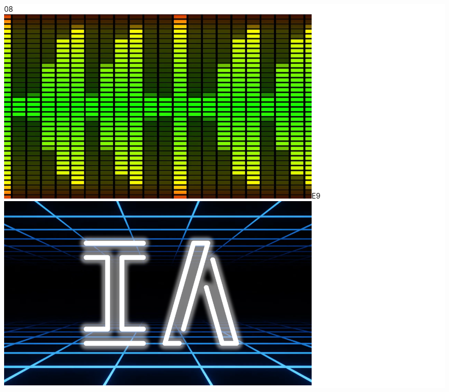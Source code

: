 <td align="center" style="font-size: 20px; padding:4px; font-family:monospace;">08<br><img src="images/008.png" width="600" /></td><td align="center" style="font-size: 20px; padding:4px; font-family:monospace;">E9<br><img src="images/233.png" width="600" /></td>